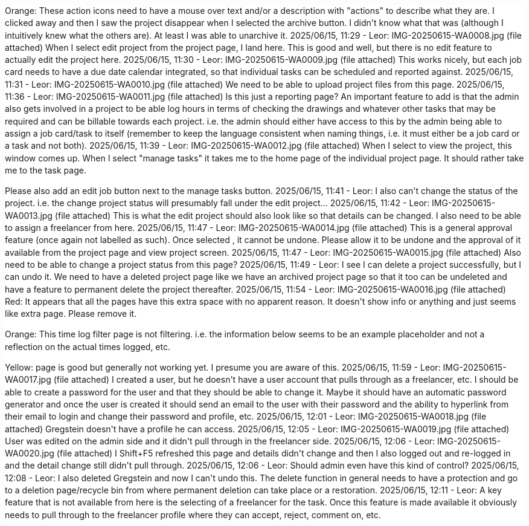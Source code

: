 Orange: These action icons need to have a mouse over text and/or a description with "actions" to describe what they are. I clicked away and then I saw the project disappear when I selected the archive button. I didn't know what that was (although I intuitively knew what the others are). At least I was able to unarchive it.
2025/06/15, 11:29 - Leor: IMG-20250615-WA0008.jpg (file attached)
When I select edit project from the project page, I land here. This is good and well, but there is no edit feature to actually edit the project here.
2025/06/15, 11:30 - Leor: IMG-20250615-WA0009.jpg (file attached)
This works nicely, but each job card needs to have a due date calendar integrated, so that individual tasks can be scheduled and reported against.
2025/06/15, 11:31 - Leor: IMG-20250615-WA0010.jpg (file attached)
We need to be able to upload project files from this page.
2025/06/15, 11:36 - Leor: IMG-20250615-WA0011.jpg (file attached)
Is this just a reporting page? An important feature to add is that the admin also gets involved in a project to be able log hours in terms of checking the drawings and whatever other tasks that may be required and can be billable towards each project. i.e. the admin should either have access to this by the admin being able to assign a job card/task to itself (remember to keep the language consistent when naming things, i.e. it must either be a job card or a task and not both).
2025/06/15, 11:39 - Leor: IMG-20250615-WA0012.jpg (file attached)
When I select to view the project, this window comes up. When I select "manage tasks" it takes me to the home page of the individual project page. It should rather take me to the task page.

Please also add an edit job button next to the manage tasks button.
2025/06/15, 11:41 - Leor: I also can't change the status of the project. i.e. the change project status will presumably fall under the edit project...
2025/06/15, 11:42 - Leor: IMG-20250615-WA0013.jpg (file attached)
This is what the edit project should also look like so that details can be changed. I also need to be able to assign a freelancer from here.
2025/06/15, 11:47 - Leor: IMG-20250615-WA0014.jpg (file attached)
This is a general approval feature (once again not labelled as such). Once selected , it cannot be undone. Please allow it to be undone and the approval of it available from the project page and view project screen.
2025/06/15, 11:47 - Leor: IMG-20250615-WA0015.jpg (file attached)
Also need to be able to change a project status from this page?
2025/06/15, 11:49 - Leor: I see I can delete a project successfully, but I can undo it. We need to have a deleted project page like we have an archived project page so that it too can be undeleted and have a feature to permanent delete the project thereafter.
2025/06/15, 11:54 - Leor: IMG-20250615-WA0016.jpg (file attached)
Red: It appears that all the pages have this extra space with no apparent reason. It doesn't show info or anything and just seems like extra page. Please remove it.

Orange: This time log filter page is not filtering. i.e. the information below seems to be an example placeholder and not a reflection on the actual times logged, etc. 

Yellow: page is good but generally not working yet. I presume you are aware of this.
2025/06/15, 11:59 - Leor: IMG-20250615-WA0017.jpg (file attached)
I created a user, but he doesn't have a user account that pulls through as a freelancer, etc. I should be able to create a password for the user and that they should be able to change it. Maybe it should have an automatic password generator and once the user is created it should send an email to the user with their password and the ability to hyperlink from their email to login and change their password and profile, etc.
2025/06/15, 12:01 - Leor: IMG-20250615-WA0018.jpg (file attached)
Gregstein doesn't have a profile he can access.
2025/06/15, 12:05 - Leor: IMG-20250615-WA0019.jpg (file attached)
User was edited on the admin side and it didn't pull through in the freelancer side.
2025/06/15, 12:06 - Leor: IMG-20250615-WA0020.jpg (file attached)
I Shift+F5 refreshed this page and details didn't change and then I also logged out and re-logged in and the detail change still didn't pull through.
2025/06/15, 12:06 - Leor: Should admin even have this kind of control?
2025/06/15, 12:08 - Leor: I also deleted Gregstein and now I can't undo this. The delete function in general needs to have a protection and go to a deletion page/recycle bin from where permanent deletion can take place or a restoration.
2025/06/15, 12:11 - Leor: A key feature that is not available from here is the selecting of a freelancer for the task. Once this feature is made available it obviously needs to pull through to the freelancer profile where they can accept, reject, comment on, etc.